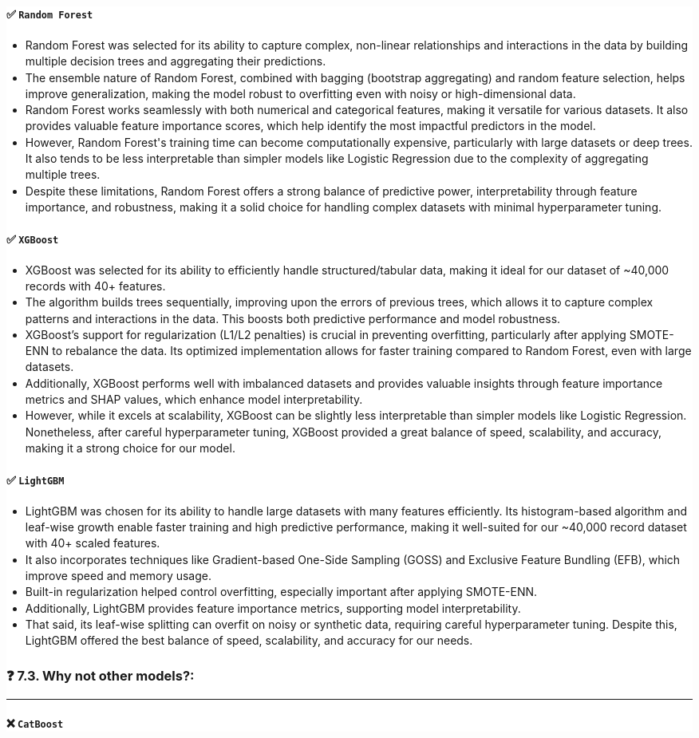 #### **✅ `Random Forest`**

- Random Forest was selected for its ability to capture complex, non-linear relationships and interactions in the data by building multiple decision trees and aggregating their predictions.
- The ensemble nature of Random Forest, combined with bagging (bootstrap aggregating) and random feature selection, helps improve generalization, making the model robust to overfitting even with noisy or high-dimensional data.
- Random Forest works seamlessly with both numerical and categorical features, making it versatile for various datasets. It also provides valuable feature importance scores, which help identify the most impactful predictors in the model.
- However, Random Forest's training time can become computationally expensive, particularly with large datasets or deep trees. It also tends to be less interpretable than simpler models like Logistic Regression due to the complexity of aggregating multiple trees.
- Despite these limitations, Random Forest offers a strong balance of predictive power, interpretability through feature importance, and robustness, making it a solid choice for handling complex datasets with minimal hyperparameter tuning.

#### **✅ `XGBoost`**

- XGBoost was selected for its ability to efficiently handle structured/tabular data, making it ideal for our dataset of ~40,000 records with 40+ features.
- The algorithm builds trees sequentially, improving upon the errors of previous trees, which allows it to capture complex patterns and interactions in the data. This boosts both predictive performance and model robustness.
- XGBoost’s support for regularization (L1/L2 penalties) is crucial in preventing overfitting, particularly after applying SMOTE-ENN to rebalance the data. Its optimized implementation allows for faster training compared to Random Forest, even with large datasets.
- Additionally, XGBoost performs well with imbalanced datasets and provides valuable insights through feature importance metrics and SHAP values, which enhance model interpretability.
- However, while it excels at scalability, XGBoost can be slightly less interpretable than simpler models like Logistic Regression. Nonetheless, after careful hyperparameter tuning, XGBoost provided a great balance of speed, scalability, and accuracy, making it a strong choice for our model.

#### **✅ `LightGBM`**

- LightGBM was chosen for its ability to handle large datasets with many features efficiently. Its histogram-based algorithm and leaf-wise growth enable faster training and high predictive performance, making it well-suited for our ~40,000 record dataset with 40+ scaled features.
- It also incorporates techniques like Gradient-based One-Side Sampling (GOSS) and Exclusive Feature Bundling (EFB), which improve speed and memory usage.
- Built-in regularization helped control overfitting, especially important after applying SMOTE-ENN.
- Additionally, LightGBM provides feature importance metrics, supporting model interpretability.
- That said, its leaf-wise splitting can overfit on noisy or synthetic data, requiring careful hyperparameter tuning. Despite this, LightGBM offered the best balance of speed, scalability, and accuracy for our needs.

### **❓ 7.3. Why not other models?**:

---

#### **❌ `CatBoost`**
